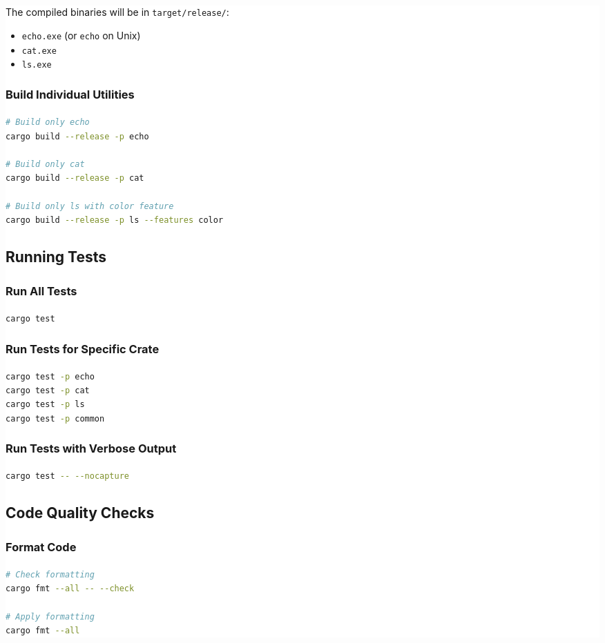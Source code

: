 The compiled binaries will be in `target/release/`:
- `echo.exe` (or `echo` on Unix)
- `cat.exe`
- `ls.exe`

### Build Individual Utilities

```bash
# Build only echo
cargo build --release -p echo

# Build only cat
cargo build --release -p cat

# Build only ls with color feature
cargo build --release -p ls --features color
```

## Running Tests

### Run All Tests

```bash
cargo test
```

### Run Tests for Specific Crate

```bash
cargo test -p echo
cargo test -p cat
cargo test -p ls
cargo test -p common
```

### Run Tests with Verbose Output

```bash
cargo test -- --nocapture
```

## Code Quality Checks

### Format Code

```bash
# Check formatting
cargo fmt --all -- --check

# Apply formatting
cargo fmt --all
```
